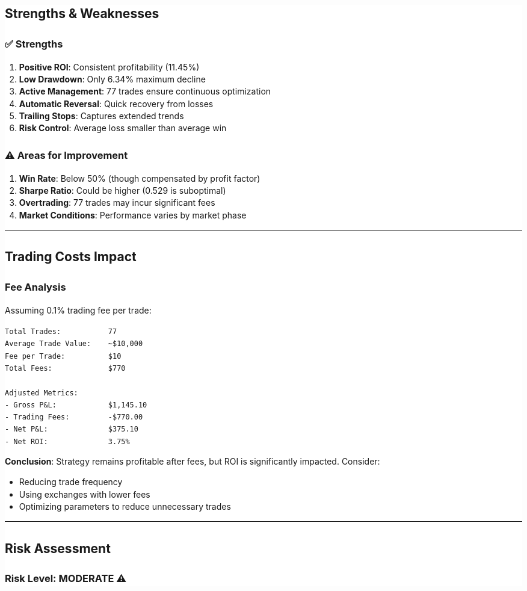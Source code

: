 
## Strengths & Weaknesses

### ✅ Strengths

1. **Positive ROI**: Consistent profitability (11.45%)
2. **Low Drawdown**: Only 6.34% maximum decline
3. **Active Management**: 77 trades ensure continuous optimization
4. **Automatic Reversal**: Quick recovery from losses
5. **Trailing Stops**: Captures extended trends
6. **Risk Control**: Average loss smaller than average win

### ⚠️ Areas for Improvement

1. **Win Rate**: Below 50% (though compensated by profit factor)
2. **Sharpe Ratio**: Could be higher (0.529 is suboptimal)
3. **Overtrading**: 77 trades may incur significant fees
4. **Market Conditions**: Performance varies by market phase

---

## Trading Costs Impact

### Fee Analysis

Assuming 0.1% trading fee per trade:

```
Total Trades:           77
Average Trade Value:    ~$10,000
Fee per Trade:          $10
Total Fees:             $770

Adjusted Metrics:
- Gross P&L:            $1,145.10
- Trading Fees:         -$770.00
- Net P&L:              $375.10
- Net ROI:              3.75%
```

**Conclusion**: Strategy remains profitable after fees, but ROI is significantly impacted. Consider:
- Reducing trade frequency
- Using exchanges with lower fees
- Optimizing parameters to reduce unnecessary trades

---

## Risk Assessment

### Risk Level: **MODERATE** ⚠️
